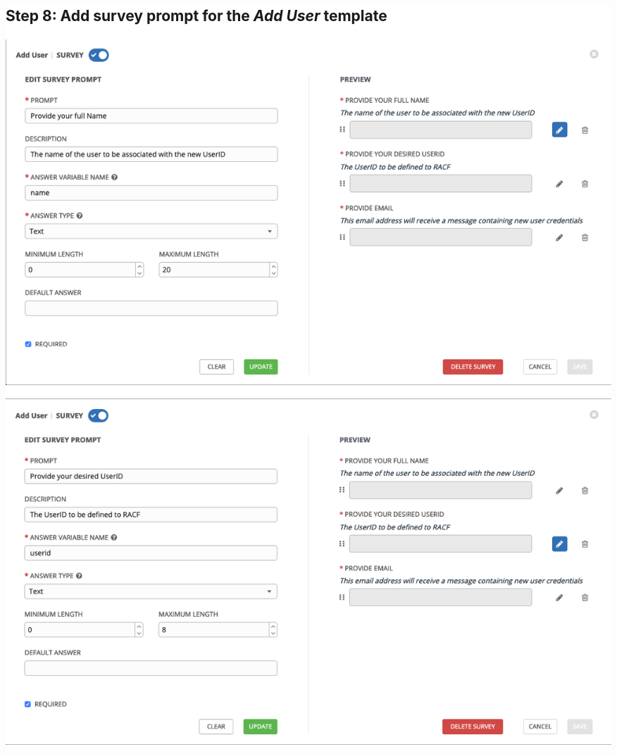 ## Step 8: Add survey prompt for the *Add User* template

![add-user-prompt-full-name](../.github/user-management-tower-setup/adduserprompt1.png)

![add-user-prompt-userid](../.github/user-management-tower-setup/adduserprompt2.png)
